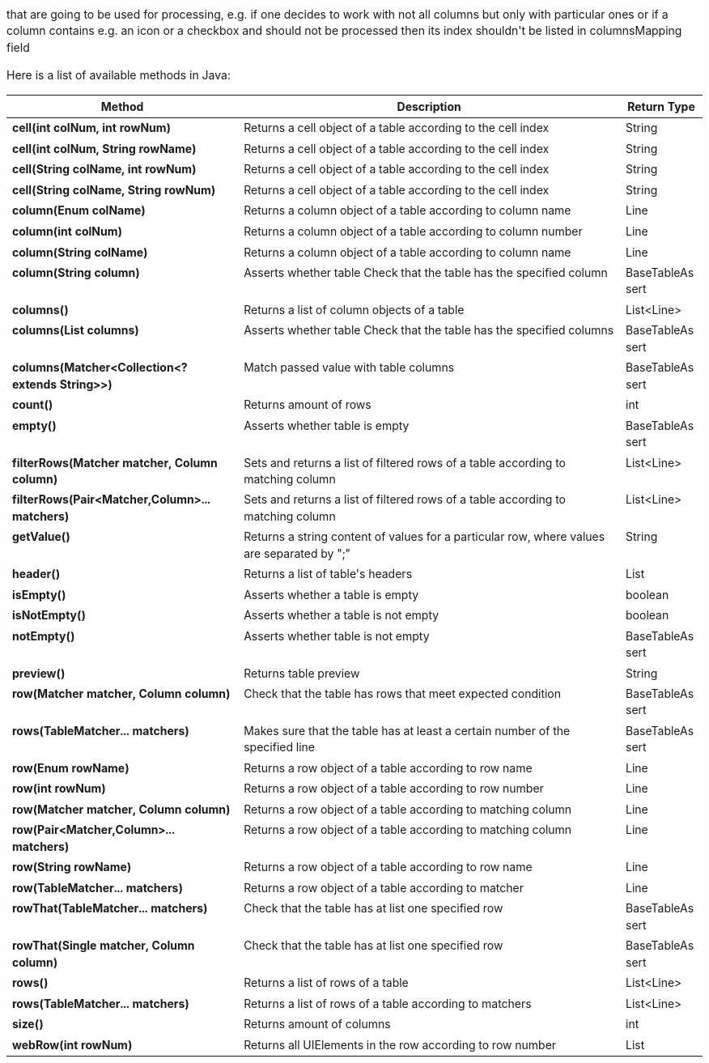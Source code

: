  that are going to be used for processing, e.g. if one decides to work with not all columns but only with particular ones
  or if a column contains e.g. an icon or a checkbox and should not be processed then its index shouldn't be listed in columnsMapping field


Here is a list of available methods in Java:

| Method | Description | Return Type|
--- | --- | ---
**cell(int colNum, int rowNum)** | Returns a cell object of a table according to the cell index | String
**cell(int colNum, String rowName)** | Returns a cell object of a table according to the cell index | String
**cell(String colName, int rowNum)** | Returns a cell object of a table according to the cell index | String
**cell(String colName, String rowNum)** | Returns a cell object of a table according to the cell index | String
**column(Enum colName)** | Returns a column object of a table according to column name | Line
**column(int colNum)** | Returns a column object of a table according to column number | Line
**column(String colName)** | Returns a column object of a table according to column name | Line
**column(String column)** | Asserts whether table Check that the table has the specified column | BaseTableAssert
**columns()** | Returns a list of column objects of a table | List\<Line>
**columns(List<String> columns)** | Asserts whether table Check that the table has the specified columns | BaseTableAssert
**columns(Matcher<Collection<? extends String>>)** | Match passed value with table columns | BaseTableAssert
**count()** | Returns amount of rows | int
**empty()** | Asserts whether table is empty | BaseTableAssert
**filterRows(Matcher<String> matcher, Column column)** | Sets and returns a list of filtered rows of a table according to matching column | List\<Line>
**filterRows(Pair<Matcher<String>,Column>... matchers)** | Sets and returns a list of filtered rows of a table according to matching column | List\<Line>
**getValue()** | Returns a string content of values for a particular row, where values are separated by ";" | String
**header()** | Returns a list of table's headers | List<String>
**isEmpty()** | Asserts whether a table is empty | boolean
**isNotEmpty()** | Asserts whether a table is not empty | boolean
**notEmpty()** | Asserts whether table is not empty | BaseTableAssert
**preview()** | Returns table preview | String
**row(Matcher<String> matcher, Column column)** |Check that the table has rows that meet expected condition| BaseTableAssert
**rows(TableMatcher... matchers)** |Makes sure that the table has at least a certain number of the specified line| BaseTableAssert
**row(Enum rowName)** | Returns a row object of a table according to row name | Line
**row(int rowNum)** | Returns a row object of a table according to row number | Line
**row(Matcher<String> matcher, Column column)** | Returns a row object of a table according to matching column | Line
**row(Pair<Matcher<String>,Column>... matchers)** | Returns a row object of a table according to matching column | Line
**row(String rowName)** | Returns a row object of a table according to row name | Line
**row(TableMatcher... matchers)** | Returns a row object of a table according to matcher | Line
**rowThat(TableMatcher... matchers)** |Check that the table has at list one specified row | BaseTableAssert
**rowThat(Single matcher, Column column)** | Check that the table has at list one specified row | BaseTableAssert
**rows()** | Returns a list of rows of a table | List\<Line>
**rows(TableMatcher... matchers)** | Returns a list of rows of a table according to matchers | List\<Line>
**size()** | Returns amount of columns | int
**webRow(int rowNum)** | Returns all UIElements in the row according to row number | List<UIElement>